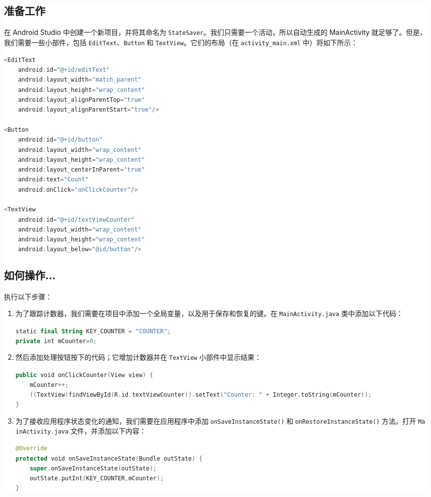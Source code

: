 ## 准备工作

在 Android Studio 中创建一个新项目，并将其命名为 `StateSaver`。我们只需要一个活动，所以自动生成的 MainActivity 就足够了。但是，我们需要一些小部件，包括 `EditText`、`Button` 和 `TextView`。它们的布局（在 `activity_main.xml` 中）将如下所示：

```kt
<EditText
    android:id="@+id/editText"
    android:layout_width="match_parent"
    android:layout_height="wrap_content"
    android:layout_alignParentTop="true"
    android:layout_alignParentStart="true"/>

<Button
    android:id="@+id/button"
    android:layout_width="wrap_content"
    android:layout_height="wrap_content"
    android:layout_centerInParent="true"
    android:text="Count"
    android:onClick="onClickCounter"/>

<TextView
    android:id="@+id/textViewCounter"
    android:layout_width="wrap_content"
    android:layout_height="wrap_content"
    android:layout_below="@id/button"/>
```

## 如何操作...

执行以下步骤：

1.  为了跟踪计数器，我们需要在项目中添加一个全局变量，以及用于保存和恢复的键。在 `MainActivity.java` 类中添加以下代码：

    ```kt
    static final String KEY_COUNTER = "COUNTER";
    private int mCounter=0;
    ```

1.  然后添加处理按钮按下的代码；它增加计数器并在 `TextView` 小部件中显示结果：

    ```kt
    public void onClickCounter(View view) {
        mCounter++;
        ((TextView)findViewById(R.id.textViewCounter)).setText("Counter: " + Integer.toString(mCounter));
    }
    ```

1.  为了接收应用程序状态变化的通知，我们需要在应用程序中添加 `onSaveInstanceState()` 和 `onRestoreInstanceState()` 方法。打开 `MainActivity.java` 文件，并添加以下内容：

    ```kt
    @Override
    protected void onSaveInstanceState(Bundle outState) {
        super.onSaveInstanceState(outState);
        outState.putInt(KEY_COUNTER,mCounter);
    }
